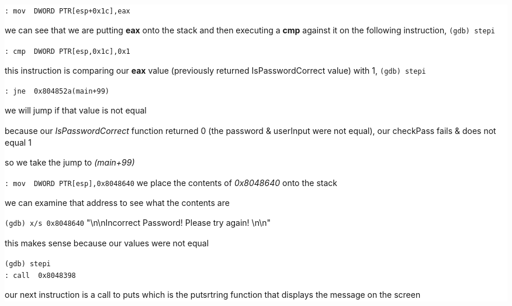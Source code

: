     : mov  DWORD PTR[esp+0x1c],eax

we can see that we are putting **eax** onto the stack and then executing a **cmp** against it on the following instruction, `(gdb) stepi`

    : cmp  DWORD PTR[esp,0x1c],0x1

this instruction is comparing our **eax** value (previously returned IsPasswordCorrect value) with 1, `(gdb) stepi`

    : jne  0x804852a(main+99)

we will jump if that value is not equal

because our *IsPasswordCorrect* function returned 0 (the password & userInput were not equal), our checkPass fails & does not equal 1

so we take the jump to *(main+99)*

`: mov  DWORD PTR[esp],0x8048640` we place the contents of *0x8048640* onto the stack

we can examine that address to see what the contents are

`(gdb) x/s 0x8048640` "\n\nIncorrect Password! Please try again! \n\n"

this makes sense because our values were not equal

    (gdb) stepi
    : call  0x8048398

our next instruction is a call to puts which is the putsrtring function that displays the message on the screen
